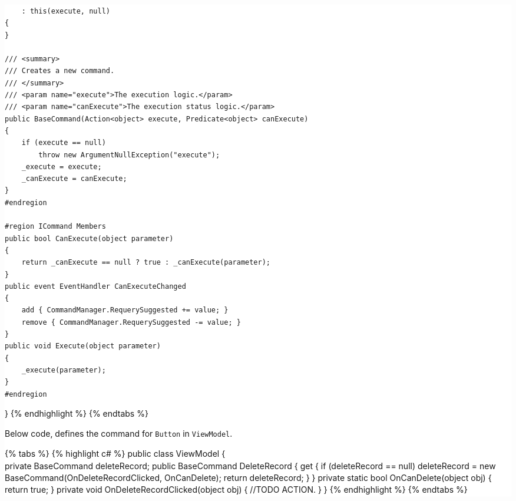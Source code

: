         : this(execute, null)
    {
    }

    /// <summary>
    /// Creates a new command.
    /// </summary>
    /// <param name="execute">The execution logic.</param>
    /// <param name="canExecute">The execution status logic.</param>
    public BaseCommand(Action<object> execute, Predicate<object> canExecute)
    {
        if (execute == null)
            throw new ArgumentNullException("execute");
        _execute = execute;
        _canExecute = canExecute;
    }
    #endregion 

    #region ICommand Members
    public bool CanExecute(object parameter)
    {
        return _canExecute == null ? true : _canExecute(parameter);
    }
    public event EventHandler CanExecuteChanged
    {
        add { CommandManager.RequerySuggested += value; }
        remove { CommandManager.RequerySuggested -= value; }
    }
    public void Execute(object parameter)
    {
        _execute(parameter);
    }
    #endregion 
}
{% endhighlight %}
{% endtabs %}

Below code, defines the command for `Button` in `ViewModel`.

{% tabs %}
{% highlight c# %}
public class ViewModel
{    
    private BaseCommand deleteRecord;
    public BaseCommand DeleteRecord
    {
        get
        {
            if (deleteRecord == null)
                deleteRecord = new BaseCommand(OnDeleteRecordClicked, OnCanDelete);
            return deleteRecord;
        }
    }
    private static bool OnCanDelete(object obj)
    {
        return true;
    }
    private void OnDeleteRecordClicked(object obj)
    {
        //TODO ACTION.
    }
}
{% endhighlight %}
{% endtabs %}
